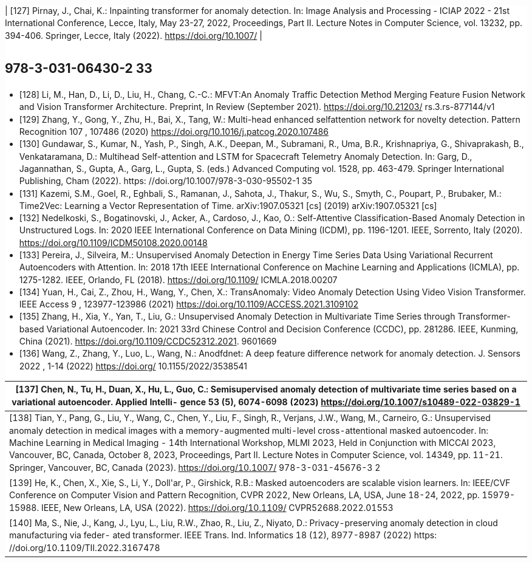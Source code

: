 | [127] Pirnay, J., Chai, K.: Inpainting transformer for anomaly detection. In: Image Analysis and Processing - ICIAP 2022 - 21st International Conference, Lecce, Italy, May 23-27, 2022, Proceedings, Part II. Lecture Notes in Computer Science, vol. 13232, pp. 394-406. Springer, Lecce, Italy (2022). https://doi.org/10.1007/                                                                                                                                                                                                           |

## 978-3-031-06430-2 33

- [128] Li, M., Han, D., Li, D., Liu, H., Chang, C.-C.: MFVT:An Anomaly Traffic Detection Method Merging Feature Fusion Network and Vision Transformer Architecture. Preprint, In Review (September 2021). https://doi.org/10.21203/ rs.3.rs-877144/v1
- [129] Zhang, Y., Gong, Y., Zhu, H., Bai, X., Tang, W.: Multi-head enhanced selfattention network for novelty detection. Pattern Recognition 107 , 107486 (2020) https://doi.org/10.1016/j.patcog.2020.107486
- [130] Gundawar, S., Kumar, N., Yash, P., Singh, A.K., Deepan, M., Subramani, R., Uma, B.R., Krishnapriya, G., Shivaprakash, B., Venkataramana, D.: Multihead Self-attention and LSTM for Spacecraft Telemetry Anomaly Detection. In: Garg, D., Jagannathan, S., Gupta, A., Garg, L., Gupta, S. (eds.) Advanced Computing vol. 1528, pp. 463-479. Springer International Publishing, Cham (2022). https: //doi.org/10.1007/978-3-030-95502-1 35
- [131] Kazemi, S.M., Goel, R., Eghbali, S., Ramanan, J., Sahota, J., Thakur, S., Wu, S., Smyth, C., Poupart, P., Brubaker, M.: Time2Vec: Learning a Vector Representation of Time. arXiv:1907.05321 [cs] (2019) arXiv:1907.05321 [cs]
- [132] Nedelkoski, S., Bogatinovski, J., Acker, A., Cardoso, J., Kao, O.: Self-Attentive Classification-Based Anomaly Detection in Unstructured Logs. In: 2020 IEEE International Conference on Data Mining (ICDM), pp. 1196-1201. IEEE, Sorrento, Italy (2020). https://doi.org/10.1109/ICDM50108.2020.00148
- [133] Pereira, J., Silveira, M.: Unsupervised Anomaly Detection in Energy Time Series Data Using Variational Recurrent Autoencoders with Attention. In: 2018 17th IEEE International Conference on Machine Learning and Applications (ICMLA), pp. 1275-1282. IEEE, Orlando, FL (2018). https://doi.org/10.1109/ ICMLA.2018.00207
- [134] Yuan, H., Cai, Z., Zhou, H., Wang, Y., Chen, X.: TransAnomaly: Video Anomaly Detection Using Video Vision Transformer. IEEE Access 9 , 123977-123986 (2021) https://doi.org/10.1109/ACCESS.2021.3109102
- [135] Zhang, H., Xia, Y., Yan, T., Liu, G.: Unsupervised Anomaly Detection in Multivariate Time Series through Transformer-based Variational Autoencoder. In: 2021 33rd Chinese Control and Decision Conference (CCDC), pp. 281286. IEEE, Kunming, China (2021). https://doi.org/10.1109/CCDC52312.2021. 9601669
- [136] Wang, Z., Zhang, Y., Luo, L., Wang, N.: Anodfdnet: A deep feature difference network for anomaly detection. J. Sensors 2022 , 1-14 (2022) https://doi.org/ 10.1155/2022/3538541

| [137] Chen, N., Tu, H., Duan, X., Hu, L., Guo, C.: Semisupervised anomaly detection of multivariate time series based on a variational autoencoder. Applied Intelli- gence 53 (5), 6074-6098 (2023) https://doi.org/10.1007/s10489-022-03829-1                                                                                                                                                                                                                                                                                                                                    |
|-----------------------------------------------------------------------------------------------------------------------------------------------------------------------------------------------------------------------------------------------------------------------------------------------------------------------------------------------------------------------------------------------------------------------------------------------------------------------------------------------------------------------------------------------------------------------------------|
| [138] Tian, Y., Pang, G., Liu, Y., Wang, C., Chen, Y., Liu, F., Singh, R., Verjans, J.W., Wang, M., Carneiro, G.: Unsupervised anomaly detection in medical images with a memory-augmented multi-level cross-attentional masked autoencoder. In: Machine Learning in Medical Imaging - 14th International Workshop, MLMI 2023, Held in Conjunction with MICCAI 2023, Vancouver, BC, Canada, October 8, 2023, Proceedings, Part II. Lecture Notes in Computer Science, vol. 14349, pp. 11-21. Springer, Vancouver, BC, Canada (2023). https://doi.org/10.1007/ 978-3-031-45676-3 2 |
| [139] He, K., Chen, X., Xie, S., Li, Y., Doll'ar, P., Girshick, R.B.: Masked autoencoders are scalable vision learners. In: IEEE/CVF Conference on Computer Vision and Pattern Recognition, CVPR 2022, New Orleans, LA, USA, June 18-24, 2022, pp. 15979-15988. IEEE, New Orleans, LA, USA (2022). https://doi.org/10.1109/ CVPR52688.2022.01553                                                                                                                                                                                                                                  |
| [140] Ma, S., Nie, J., Kang, J., Lyu, L., Liu, R.W., Zhao, R., Liu, Z., Niyato, D.: Privacy-preserving anomaly detection in cloud manufacturing via feder- ated transformer. IEEE Trans. Ind. Informatics 18 (12), 8977-8987 (2022) https: //doi.org/10.1109/TII.2022.3167478                                                                                                                                                                                                                                                                                                     |
